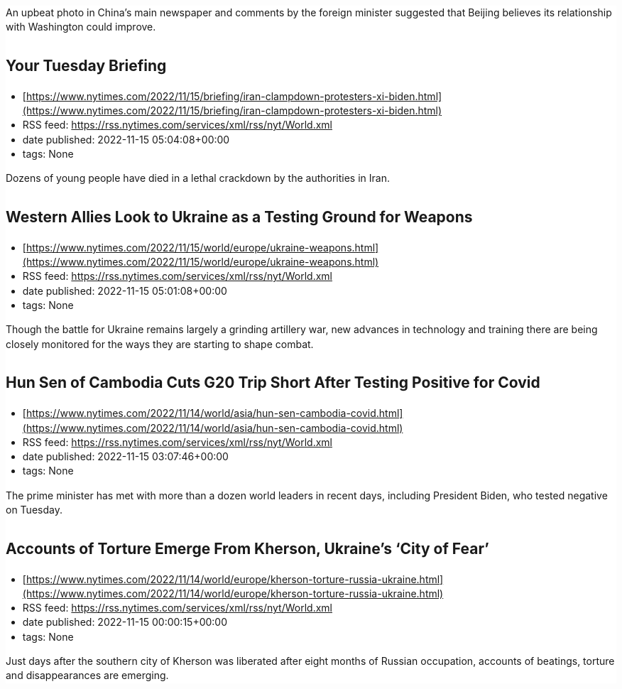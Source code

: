 An upbeat photo in China’s main newspaper and comments by the foreign minister suggested that Beijing believes its relationship with Washington could improve.

## Your Tuesday Briefing
 - [https://www.nytimes.com/2022/11/15/briefing/iran-clampdown-protesters-xi-biden.html](https://www.nytimes.com/2022/11/15/briefing/iran-clampdown-protesters-xi-biden.html)
 - RSS feed: https://rss.nytimes.com/services/xml/rss/nyt/World.xml
 - date published: 2022-11-15 05:04:08+00:00
 - tags: None

Dozens of young people have died in a lethal crackdown by the authorities in Iran.

## Western Allies Look to Ukraine as a Testing Ground for Weapons
 - [https://www.nytimes.com/2022/11/15/world/europe/ukraine-weapons.html](https://www.nytimes.com/2022/11/15/world/europe/ukraine-weapons.html)
 - RSS feed: https://rss.nytimes.com/services/xml/rss/nyt/World.xml
 - date published: 2022-11-15 05:01:08+00:00
 - tags: None

Though the battle for Ukraine remains largely a grinding artillery war, new advances in technology and training there are being closely monitored for the ways they are starting to shape combat.

## Hun Sen of Cambodia Cuts G20 Trip Short After Testing Positive for Covid
 - [https://www.nytimes.com/2022/11/14/world/asia/hun-sen-cambodia-covid.html](https://www.nytimes.com/2022/11/14/world/asia/hun-sen-cambodia-covid.html)
 - RSS feed: https://rss.nytimes.com/services/xml/rss/nyt/World.xml
 - date published: 2022-11-15 03:07:46+00:00
 - tags: None

The prime minister has met with more than a dozen world leaders in recent days, including President Biden, who tested negative on Tuesday.

## Accounts of Torture Emerge From Kherson, Ukraine’s ‘City of Fear’
 - [https://www.nytimes.com/2022/11/14/world/europe/kherson-torture-russia-ukraine.html](https://www.nytimes.com/2022/11/14/world/europe/kherson-torture-russia-ukraine.html)
 - RSS feed: https://rss.nytimes.com/services/xml/rss/nyt/World.xml
 - date published: 2022-11-15 00:00:15+00:00
 - tags: None

Just days after the southern city of Kherson was liberated after eight months of Russian occupation, accounts of beatings, torture and disappearances are emerging.
